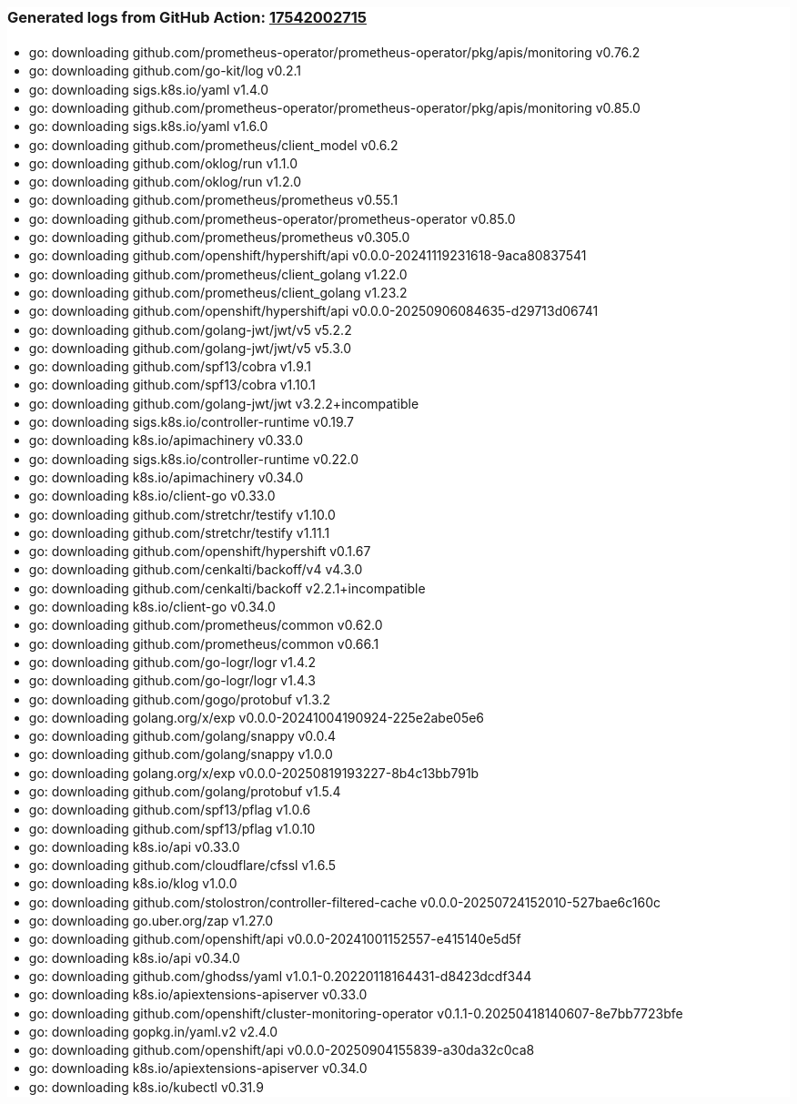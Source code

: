 ### Generated logs from GitHub Action: [17542002715](https://github.com/rajusem/multicluster-observability-operator/actions/runs/17542002715)

- go: downloading github.com/prometheus-operator/prometheus-operator/pkg/apis/monitoring v0.76.2
- go: downloading github.com/go-kit/log v0.2.1
- go: downloading sigs.k8s.io/yaml v1.4.0
- go: downloading github.com/prometheus-operator/prometheus-operator/pkg/apis/monitoring v0.85.0
- go: downloading sigs.k8s.io/yaml v1.6.0
- go: downloading github.com/prometheus/client_model v0.6.2
- go: downloading github.com/oklog/run v1.1.0
- go: downloading github.com/oklog/run v1.2.0
- go: downloading github.com/prometheus/prometheus v0.55.1
- go: downloading github.com/prometheus-operator/prometheus-operator v0.85.0
- go: downloading github.com/prometheus/prometheus v0.305.0
- go: downloading github.com/openshift/hypershift/api v0.0.0-20241119231618-9aca80837541
- go: downloading github.com/prometheus/client_golang v1.22.0
- go: downloading github.com/prometheus/client_golang v1.23.2
- go: downloading github.com/openshift/hypershift/api v0.0.0-20250906084635-d29713d06741
- go: downloading github.com/golang-jwt/jwt/v5 v5.2.2
- go: downloading github.com/golang-jwt/jwt/v5 v5.3.0
- go: downloading github.com/spf13/cobra v1.9.1
- go: downloading github.com/spf13/cobra v1.10.1
- go: downloading github.com/golang-jwt/jwt v3.2.2+incompatible
- go: downloading sigs.k8s.io/controller-runtime v0.19.7
- go: downloading k8s.io/apimachinery v0.33.0
- go: downloading sigs.k8s.io/controller-runtime v0.22.0
- go: downloading k8s.io/apimachinery v0.34.0
- go: downloading k8s.io/client-go v0.33.0
- go: downloading github.com/stretchr/testify v1.10.0
- go: downloading github.com/stretchr/testify v1.11.1
- go: downloading github.com/openshift/hypershift v0.1.67
- go: downloading github.com/cenkalti/backoff/v4 v4.3.0
- go: downloading github.com/cenkalti/backoff v2.2.1+incompatible
- go: downloading k8s.io/client-go v0.34.0
- go: downloading github.com/prometheus/common v0.62.0
- go: downloading github.com/prometheus/common v0.66.1
- go: downloading github.com/go-logr/logr v1.4.2
- go: downloading github.com/go-logr/logr v1.4.3
- go: downloading github.com/gogo/protobuf v1.3.2
- go: downloading golang.org/x/exp v0.0.0-20241004190924-225e2abe05e6
- go: downloading github.com/golang/snappy v0.0.4
- go: downloading github.com/golang/snappy v1.0.0
- go: downloading golang.org/x/exp v0.0.0-20250819193227-8b4c13bb791b
- go: downloading github.com/golang/protobuf v1.5.4
- go: downloading github.com/spf13/pflag v1.0.6
- go: downloading github.com/spf13/pflag v1.0.10
- go: downloading k8s.io/api v0.33.0
- go: downloading github.com/cloudflare/cfssl v1.6.5
- go: downloading k8s.io/klog v1.0.0
- go: downloading github.com/stolostron/controller-filtered-cache v0.0.0-20250724152010-527bae6c160c
- go: downloading go.uber.org/zap v1.27.0
- go: downloading github.com/openshift/api v0.0.0-20241001152557-e415140e5d5f
- go: downloading k8s.io/api v0.34.0
- go: downloading github.com/ghodss/yaml v1.0.1-0.20220118164431-d8423dcdf344
- go: downloading k8s.io/apiextensions-apiserver v0.33.0
- go: downloading github.com/openshift/cluster-monitoring-operator v0.1.1-0.20250418140607-8e7bb7723bfe
- go: downloading gopkg.in/yaml.v2 v2.4.0
- go: downloading github.com/openshift/api v0.0.0-20250904155839-a30da32c0ca8
- go: downloading k8s.io/apiextensions-apiserver v0.34.0
- go: downloading k8s.io/kubectl v0.31.9
